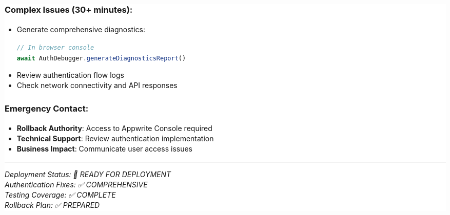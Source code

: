 ### Complex Issues (30+ minutes):
- Generate comprehensive diagnostics:
  ```javascript
  // In browser console
  await AuthDebugger.generateDiagnosticsReport()
  ```
- Review authentication flow logs
- Check network connectivity and API responses

### Emergency Contact:
- **Rollback Authority**: Access to Appwrite Console required
- **Technical Support**: Review authentication implementation
- **Business Impact**: Communicate user access issues

---

*Deployment Status: 🚀 READY FOR DEPLOYMENT*  
*Authentication Fixes: ✅ COMPREHENSIVE*  
*Testing Coverage: ✅ COMPLETE*  
*Rollback Plan: ✅ PREPARED*